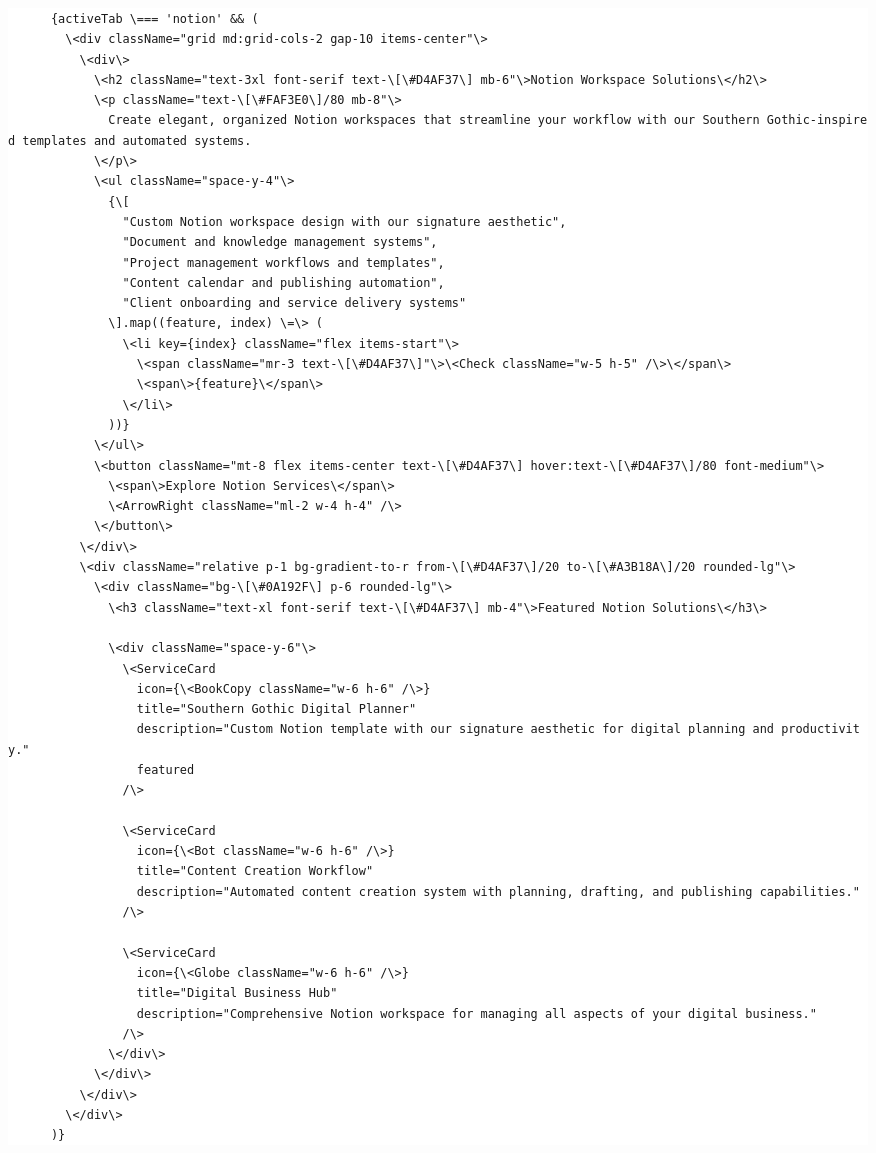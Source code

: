           {activeTab \=== 'notion' && (  
            \<div className="grid md:grid-cols-2 gap-10 items-center"\>  
              \<div\>  
                \<h2 className="text-3xl font-serif text-\[\#D4AF37\] mb-6"\>Notion Workspace Solutions\</h2\>  
                \<p className="text-\[\#FAF3E0\]/80 mb-8"\>  
                  Create elegant, organized Notion workspaces that streamline your workflow with our Southern Gothic-inspired templates and automated systems.  
                \</p\>  
                \<ul className="space-y-4"\>  
                  {\[  
                    "Custom Notion workspace design with our signature aesthetic",  
                    "Document and knowledge management systems",  
                    "Project management workflows and templates",  
                    "Content calendar and publishing automation",  
                    "Client onboarding and service delivery systems"  
                  \].map((feature, index) \=\> (  
                    \<li key={index} className="flex items-start"\>  
                      \<span className="mr-3 text-\[\#D4AF37\]"\>\<Check className="w-5 h-5" /\>\</span\>  
                      \<span\>{feature}\</span\>  
                    \</li\>  
                  ))}  
                \</ul\>  
                \<button className="mt-8 flex items-center text-\[\#D4AF37\] hover:text-\[\#D4AF37\]/80 font-medium"\>  
                  \<span\>Explore Notion Services\</span\>  
                  \<ArrowRight className="ml-2 w-4 h-4" /\>  
                \</button\>  
              \</div\>  
              \<div className="relative p-1 bg-gradient-to-r from-\[\#D4AF37\]/20 to-\[\#A3B18A\]/20 rounded-lg"\>  
                \<div className="bg-\[\#0A192F\] p-6 rounded-lg"\>  
                  \<h3 className="text-xl font-serif text-\[\#D4AF37\] mb-4"\>Featured Notion Solutions\</h3\>  
                    
                  \<div className="space-y-6"\>  
                    \<ServiceCard  
                      icon={\<BookCopy className="w-6 h-6" /\>}  
                      title="Southern Gothic Digital Planner"  
                      description="Custom Notion template with our signature aesthetic for digital planning and productivity."  
                      featured  
                    /\>  
                      
                    \<ServiceCard  
                      icon={\<Bot className="w-6 h-6" /\>}  
                      title="Content Creation Workflow"  
                      description="Automated content creation system with planning, drafting, and publishing capabilities."  
                    /\>  
                      
                    \<ServiceCard  
                      icon={\<Globe className="w-6 h-6" /\>}  
                      title="Digital Business Hub"  
                      description="Comprehensive Notion workspace for managing all aspects of your digital business."  
                    /\>  
                  \</div\>  
                \</div\>  
              \</div\>  
            \</div\>  
          )}  
            